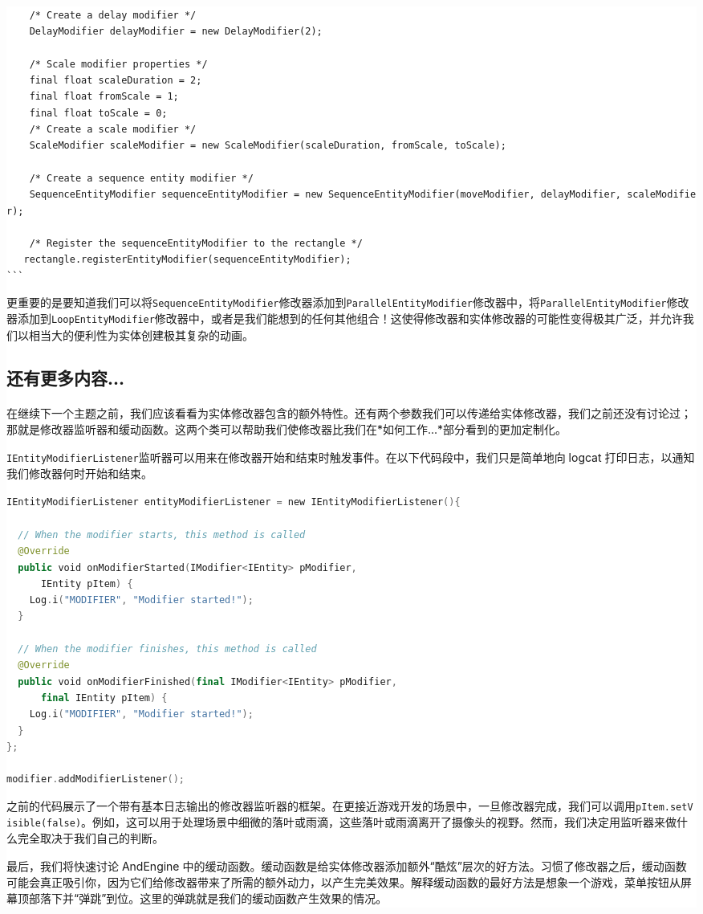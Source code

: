         /* Create a delay modifier */
        DelayModifier delayModifier = new DelayModifier(2);

        /* Scale modifier properties */
        final float scaleDuration = 2;
        final float fromScale = 1;
        final float toScale = 0;
        /* Create a scale modifier */
        ScaleModifier scaleModifier = new ScaleModifier(scaleDuration, fromScale, toScale);

        /* Create a sequence entity modifier */
        SequenceEntityModifier sequenceEntityModifier = new SequenceEntityModifier(moveModifier, delayModifier, scaleModifier);

        /* Register the sequenceEntityModifier to the rectangle */
       rectangle.registerEntityModifier(sequenceEntityModifier);
    ```

更重要的是要知道我们可以将`SequenceEntityModifier`修改器添加到`ParallelEntityModifier`修改器中，将`ParallelEntityModifier`修改器添加到`LoopEntityModifier`修改器中，或者是我们能想到的任何其他组合！这使得修改器和实体修改器的可能性变得极其广泛，并允许我们以相当大的便利性为实体创建极其复杂的动画。

## 还有更多内容...

在继续下一个主题之前，我们应该看看为实体修改器包含的额外特性。还有两个参数我们可以传递给实体修改器，我们之前还没有讨论过；那就是修改器监听器和缓动函数。这两个类可以帮助我们使修改器比我们在*如何工作...*部分看到的更加定制化。

`IEntityModifierListener`监听器可以用来在修改器开始和结束时触发事件。在以下代码段中，我们只是简单地向 logcat 打印日志，以通知我们修改器何时开始和结束。

```kt
IEntityModifierListener entityModifierListener = new IEntityModifierListener(){

  // When the modifier starts, this method is called
  @Override
  public void onModifierStarted(IModifier<IEntity> pModifier,
      IEntity pItem) {
    Log.i("MODIFIER", "Modifier started!");
  }

  // When the modifier finishes, this method is called
  @Override
  public void onModifierFinished(final IModifier<IEntity> pModifier,
      final IEntity pItem) {
    Log.i("MODIFIER", "Modifier started!");
  }
};

modifier.addModifierListener();
```

之前的代码展示了一个带有基本日志输出的修改器监听器的框架。在更接近游戏开发的场景中，一旦修改器完成，我们可以调用`pItem.setVisible(false)`。例如，这可以用于处理场景中细微的落叶或雨滴，这些落叶或雨滴离开了摄像头的视野。然而，我们决定用监听器来做什么完全取决于我们自己的判断。

最后，我们将快速讨论 AndEngine 中的缓动函数。缓动函数是给实体修改器添加额外“酷炫”层次的好方法。习惯了修改器之后，缓动函数可能会真正吸引你，因为它们给修改器带来了所需的额外动力，以产生完美效果。解释缓动函数的最好方法是想象一个游戏，菜单按钮从屏幕顶部落下并“弹跳”到位。这里的弹跳就是我们的缓动函数产生效果的情况。
